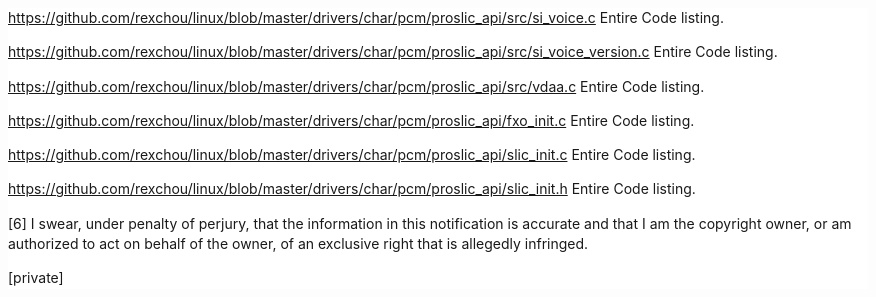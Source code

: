 https://github.com/rexchou/linux/blob/master/drivers/char/pcm/proslic_api/src/si_voice.c
Entire Code listing.

https://github.com/rexchou/linux/blob/master/drivers/char/pcm/proslic_api/src/si_voice_version.c
Entire Code listing.

https://github.com/rexchou/linux/blob/master/drivers/char/pcm/proslic_api/src/vdaa.c
Entire Code listing.

https://github.com/rexchou/linux/blob/master/drivers/char/pcm/proslic_api/fxo_init.c
Entire Code listing.

https://github.com/rexchou/linux/blob/master/drivers/char/pcm/proslic_api/slic_init.c
Entire Code listing.

https://github.com/rexchou/linux/blob/master/drivers/char/pcm/proslic_api/slic_init.h
Entire Code listing.

[6] I swear, under penalty of perjury, that the information in this notification is accurate and that I am the copyright owner, or am authorized to act on behalf of the owner, of an exclusive right that is allegedly infringed.

[private]
